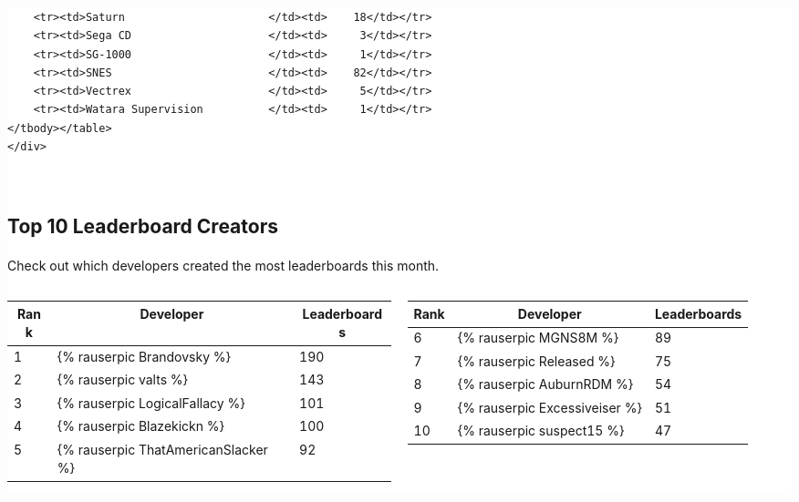         <tr><td>Saturn                      </td><td>    18</td></tr>
        <tr><td>Sega CD                     </td><td>     3</td></tr>
        <tr><td>SG-1000                     </td><td>     1</td></tr>
        <tr><td>SNES                        </td><td>    82</td></tr>
        <tr><td>Vectrex                     </td><td>     5</td></tr>
        <tr><td>Watara Supervision          </td><td>     1</td></tr>
    </tbody></table>
    </div>
</div>
<br clear="left"/>

## Top 10 Leaderboard Creators 
Check out which developers created the most leaderboards this month.

<div>
    <div style='width:49%;display:inline-block;float:left'>
    <table><thead><tr><th>Rank</th><th>Developer</th><th>Leaderboards</th></tr></thead><tbody>
        <tr><td>1</td><td>{% rauserpic Brandovsky %}          </td><td>      190</td></tr>
        <tr><td>2</td><td>{% rauserpic valts %}               </td><td>      143</td></tr>
        <tr><td>3</td><td>{% rauserpic LogicalFallacy %}      </td><td>      101</td></tr>
        <tr><td>4</td><td>{% rauserpic Blazekickn %}          </td><td>      100</td></tr>
        <tr><td>5</td><td>{% rauserpic ThatAmericanSlacker %} </td><td>       92</td></tr>
    </tbody></table>
    </div> <div style='width:49%;display:inline-block;float:right'>
    <table><thead><tr><th>Rank</th><th>Developer</th><th>Leaderboards</th></tr></thead><tbody>
        <tr><td>6</td><td>{% rauserpic MGNS8M %}              </td><td>       89</td></tr>
        <tr><td>7</td><td>{% rauserpic Released %}            </td><td>       75</td></tr>
        <tr><td>8</td><td>{% rauserpic AuburnRDM %}           </td><td>       54</td></tr>
        <tr><td>9</td><td>{% rauserpic Excessiveiser %}       </td><td>       51</td></tr>
        <tr><td>10</td><td>{% rauserpic suspect15 %}          </td><td>       47</td></tr>
    </tbody></table>
    </div>
</div>
<br clear="left"/>
